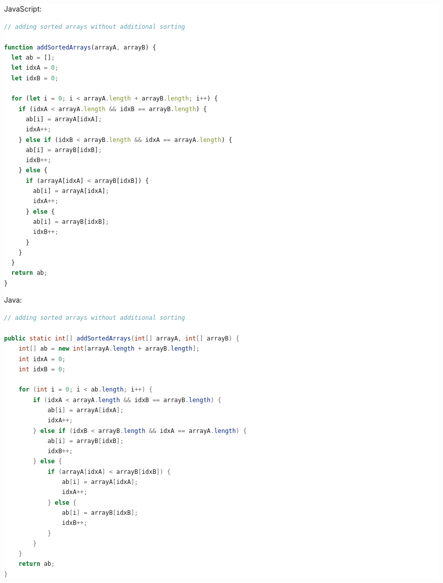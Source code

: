 JavaScript:

```js
// adding sorted arrays without additional sorting

function addSortedArrays(arrayA, arrayB) {
  let ab = [];
  let idxA = 0;
  let idxB = 0;

  for (let i = 0; i < arrayA.length + arrayB.length; i++) {
    if (idxA < arrayA.length && idxB == arrayB.length) {
      ab[i] = arrayA[idxA];
      idxA++;
    } else if (idxB < arrayB.length && idxA == arrayA.length) {
      ab[i] = arrayB[idxB];
      idxB++;
    } else {
      if (arrayA[idxA] < arrayB[idxB]) {
        ab[i] = arrayA[idxA];
        idxA++;
      } else {
        ab[i] = arrayB[idxB];
        idxB++;
      }
    }
  }
  return ab;
}
```

Java:

```java
// adding sorted arrays without additional sorting

public static int[] addSortedArrays(int[] arrayA, int[] arrayB) {
    int[] ab = new int[arrayA.length + arrayB.length];
    int idxA = 0;
    int idxB = 0;

    for (int i = 0; i < ab.length; i++) {
        if (idxA < arrayA.length && idxB == arrayB.length) {
            ab[i] = arrayA[idxA];
            idxA++;
        } else if (idxB < arrayB.length && idxA == arrayA.length) {
            ab[i] = arrayB[idxB];
            idxB++;
        } else {
            if (arrayA[idxA] < arrayB[idxB]) {
                ab[i] = arrayA[idxA];
                idxA++;
            } else {
                ab[i] = arrayB[idxB];
                idxB++;
            }
        }
    }
    return ab;
}
```
